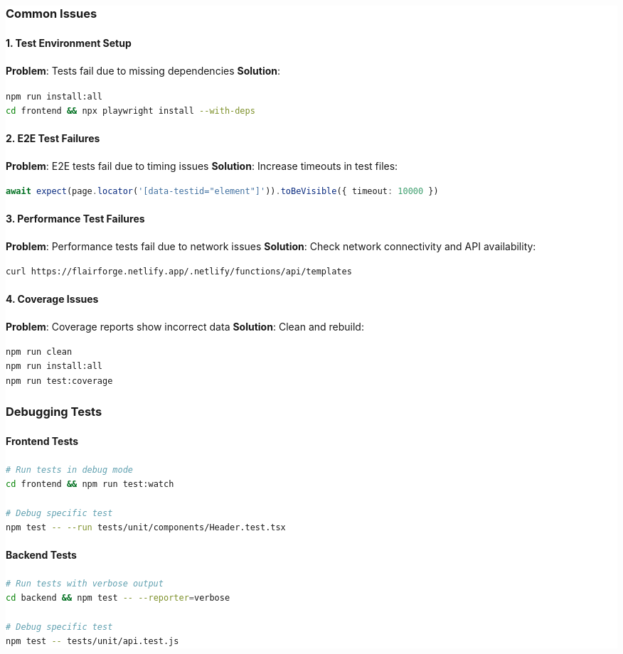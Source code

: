 ### Common Issues

#### 1. Test Environment Setup

**Problem**: Tests fail due to missing dependencies
**Solution**:

```bash
npm run install:all
cd frontend && npx playwright install --with-deps
```

#### 2. E2E Test Failures

**Problem**: E2E tests fail due to timing issues
**Solution**: Increase timeouts in test files:

```typescript
await expect(page.locator('[data-testid="element"]')).toBeVisible({ timeout: 10000 })
```

#### 3. Performance Test Failures

**Problem**: Performance tests fail due to network issues
**Solution**: Check network connectivity and API availability:

```bash
curl https://flairforge.netlify.app/.netlify/functions/api/templates
```

#### 4. Coverage Issues

**Problem**: Coverage reports show incorrect data
**Solution**: Clean and rebuild:

```bash
npm run clean
npm run install:all
npm run test:coverage
```

### Debugging Tests

#### Frontend Tests

```bash
# Run tests in debug mode
cd frontend && npm run test:watch

# Debug specific test
npm test -- --run tests/unit/components/Header.test.tsx
```

#### Backend Tests

```bash
# Run tests with verbose output
cd backend && npm test -- --reporter=verbose

# Debug specific test
npm test -- tests/unit/api.test.js
```

